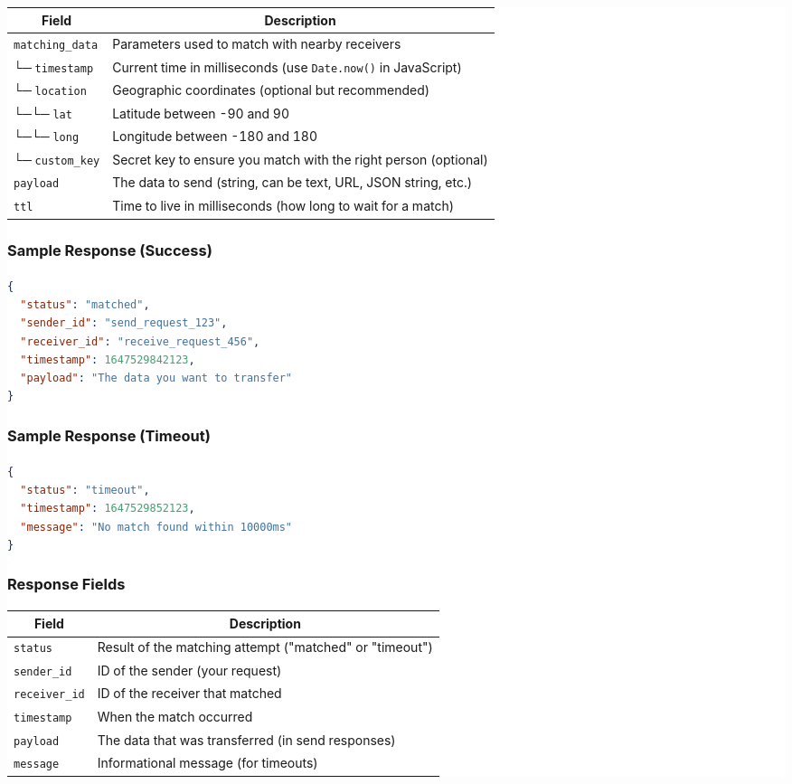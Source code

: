   | Field | Description |
  |-------|-------------|
  | `matching_data` | Parameters used to match with nearby receivers |
  | └─ `timestamp` | Current time in milliseconds (use `Date.now()` in JavaScript) |
  | └─ `location` | Geographic coordinates (optional but recommended) |
  | └─└─ `lat` | Latitude between -90 and 90 |
  | └─└─ `long` | Longitude between -180 and 180 |
  | └─ `custom_key` | Secret key to ensure you match with the right person (optional) |
  | `payload` | The data to send (string, can be text, URL, JSON string, etc.) |
  | `ttl` | Time to live in milliseconds (how long to wait for a match) |

  ### Sample Response (Success)

  ```json
  {
    "status": "matched",
    "sender_id": "send_request_123",
    "receiver_id": "receive_request_456",
    "timestamp": 1647529842123,
    "payload": "The data you want to transfer"
  }
  ```

  ### Sample Response (Timeout)

  ```json
  {
    "status": "timeout",
    "timestamp": 1647529852123,
    "message": "No match found within 10000ms"
  }
  ```

  ### Response Fields

  | Field | Description |
  |-------|-------------|
  | `status` | Result of the matching attempt ("matched" or "timeout") |
  | `sender_id` | ID of the sender (your request) |
  | `receiver_id` | ID of the receiver that matched |
  | `timestamp` | When the match occurred |
  | `payload` | The data that was transferred (in send responses) |
  | `message` | Informational message (for timeouts) |
